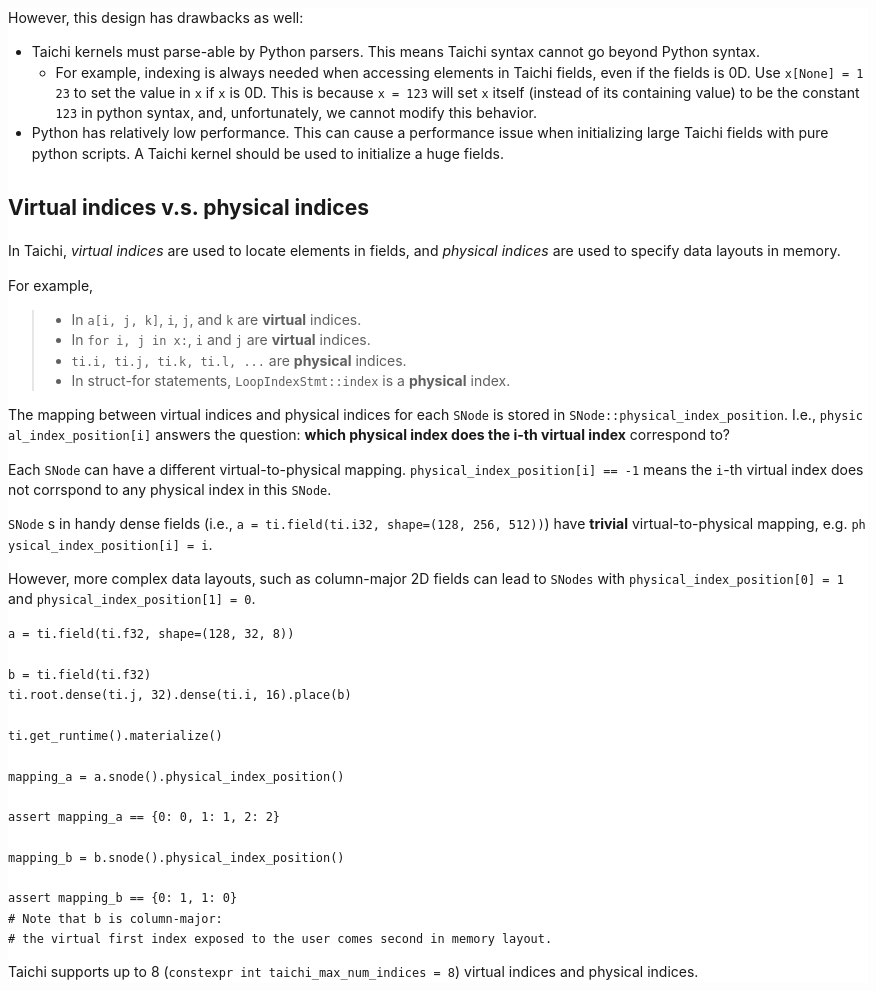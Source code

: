 However, this design has drawbacks as well:

-   Taichi kernels must parse-able by Python parsers. This means Taichi
    syntax cannot go beyond Python syntax.
    -   For example, indexing is always needed when accessing elements
        in Taichi fields, even if the fields is 0D. Use `x[None] = 123`
        to set the value in `x` if `x` is 0D. This is because `x = 123`
        will set `x` itself (instead of its containing value) to be the
        constant `123` in python syntax, and, unfortunately, we cannot
        modify this behavior.
-   Python has relatively low performance. This can cause a performance
    issue when initializing large Taichi fields with pure python
    scripts. A Taichi kernel should be used to initialize a huge fields.

Virtual indices v.s. physical indices
-------------------------------------

In Taichi, *virtual indices* are used to locate elements in fields, and
*physical indices* are used to specify data layouts in memory.

For example,

> -   In `a[i, j, k]`, `i`, `j`, and `k` are **virtual** indices.
> -   In `for i, j in x:`, `i` and `j` are **virtual** indices.
> -   `ti.i, ti.j, ti.k, ti.l, ...` are **physical** indices.
> -   In struct-for statements, `LoopIndexStmt::index` is a **physical**
>     index.

The mapping between virtual indices and physical indices for each
`SNode` is stored in `SNode::physical_index_position`. I.e.,
`physical_index_position[i]` answers the question: **which physical
index does the i-th virtual index** correspond to?

Each `SNode` can have a different virtual-to-physical mapping.
`physical_index_position[i] == -1` means the `i`-th virtual index does
not corrspond to any physical index in this `SNode`.

`SNode` s in handy dense fields (i.e.,
`a = ti.field(ti.i32, shape=(128, 256, 512))`) have **trivial**
virtual-to-physical mapping, e.g. `physical_index_position[i] = i`.

However, more complex data layouts, such as column-major 2D fields can
lead to `SNodes` with `physical_index_position[0] = 1` and
`physical_index_position[1] = 0`.

``` {.python}
a = ti.field(ti.f32, shape=(128, 32, 8))

b = ti.field(ti.f32)
ti.root.dense(ti.j, 32).dense(ti.i, 16).place(b)

ti.get_runtime().materialize()

mapping_a = a.snode().physical_index_position()

assert mapping_a == {0: 0, 1: 1, 2: 2}

mapping_b = b.snode().physical_index_position()

assert mapping_b == {0: 1, 1: 0}
# Note that b is column-major:
# the virtual first index exposed to the user comes second in memory layout.
```

Taichi supports up to 8 (`constexpr int taichi_max_num_indices = 8`)
virtual indices and physical indices.
